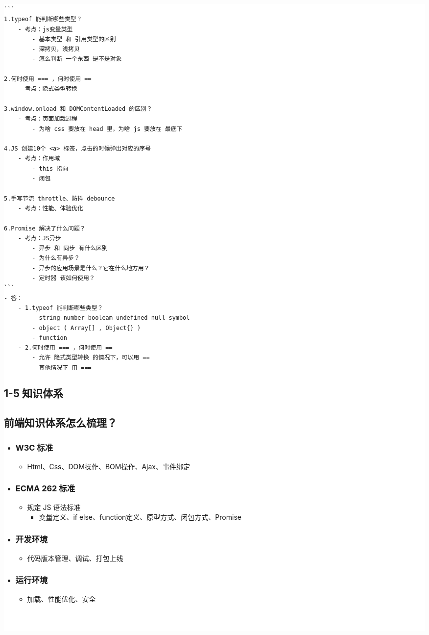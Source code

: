    ```
    1.typeof 能判断哪些类型？
        - 考点：js变量类型
            - 基本类型 和 引用类型的区别
            - 深拷贝，浅拷贝
            - 怎么判断 一个东西 是不是对象

    2.何时使用 === ，何时使用 ==
        - 考点：隐式类型转换

    3.window.onload 和 DOMContentLoaded 的区别？
        - 考点：页面加载过程
            - 为啥 css 要放在 head 里，为啥 js 要放在 最底下

    4.JS 创建10个 <a> 标签，点击的时候弹出对应的序号
        - 考点：作用域
            - this 指向
            - 闭包

    5.手写节流 throttle、防抖 debounce
        - 考点：性能、体验优化

    6.Promise 解决了什么问题？
        - 考点：JS异步
            - 异步 和 同步 有什么区别
            - 为什么有异步？
            - 异步的应用场景是什么？它在什么地方用？
            - 定时器 该如何使用？
    ```
    - 答：
        - 1.typeof 能判断哪些类型？
            - string number booleam undefined null symbol
            - object ( Array[] , Object{} )
            - function
        - 2.何时使用 === ，何时使用 ==
            - 允许 隐式类型转换 的情况下，可以用 ==
            - 其他情况下 用 ===

## 1-5 知识体系

## 前端知识体系怎么梳理？
- ### **W3C 标准**
    - Html、Css、DOM操作、BOM操作、Ajax、事件绑定
- ### **ECMA 262 标准**
    - 规定 JS 语法标准
        - 变量定义、if else、function定义、原型方式、闭包方式、Promise
- ### 开发环境
    - 代码版本管理、调试、打包上线
- ### 运行环境
    - 加载、性能优化、安全

<br><br>
